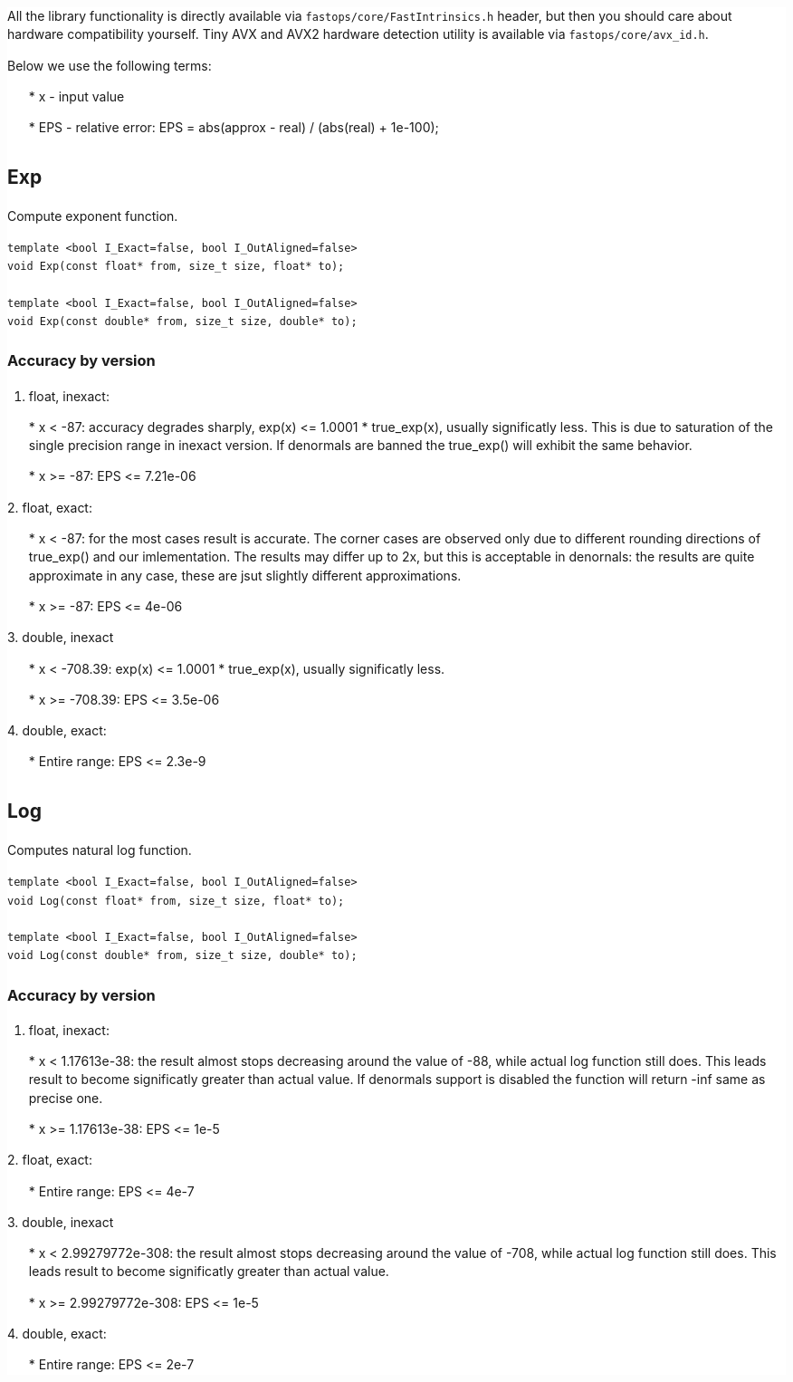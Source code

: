 All the library functionality is directly available via `fastops/core/FastIntrinsics.h` header, but then you should care about hardware compatibility yourself. Tiny AVX and AVX2 hardware detection utility is available via `fastops/core/avx_id.h`.

Below we use the following terms:
<UL> * x - input value </UL>
<UL> * EPS - relative error: EPS = abs(approx - real) / (abs(real) + 1e-100);</UL>

## Exp
Compute exponent function.
```
template <bool I_Exact=false, bool I_OutAligned=false>
void Exp(const float* from, size_t size, float* to);

template <bool I_Exact=false, bool I_OutAligned=false>
void Exp(const double* from, size_t size, double* to);
```

### Accuracy by version
1. float, inexact:
  <UL> * x < -87: accuracy degrades sharply, exp(x) <= 1.0001 * true_exp(x), usually significatly less. This is due to saturation of the single precision range in inexact version. If denormals are banned the true_exp() will exhibit the same behavior.</UL>
  <UL> * x >= -87: EPS <= 7.21e-06</UL>
2. float, exact:
  <UL> * x < -87: for the most cases result is accurate. The corner cases are observed only due to different rounding directions of true_exp() and our imlementation. The results may differ up to 2x, but this is acceptable in denornals: the results are quite approximate in any case, these are jsut slightly different approximations.</UL>
  <UL> * x >= -87: EPS <= 4e-06</UL>
3. double, inexact
  <UL> * x < -708.39: exp(x) <= 1.0001 * true_exp(x), usually significatly less.</UL>
  <UL> * x >= -708.39: EPS <= 3.5e-06</UL>
4. double, exact:
  <UL> * Entire range: EPS <= 2.3e-9</UL>

## Log
Computes natural log function.
```
template <bool I_Exact=false, bool I_OutAligned=false>
void Log(const float* from, size_t size, float* to);

template <bool I_Exact=false, bool I_OutAligned=false>
void Log(const double* from, size_t size, double* to);
```

### Accuracy by version
1. float, inexact:
  <UL> * x < 1.17613e-38: the result almost stops decreasing around the value of -88, while actual log function still does. This leads result to become significatly greater than actual value. If denormals support is disabled the function will return -inf same as precise one.</UL>
  <UL> * x >= 1.17613e-38: EPS <= 1e-5</UL>
2. float, exact:
  <UL> * Entire range: EPS <= 4e-7</UL>
3. double, inexact
  <UL> * x < 2.99279772e-308: the result almost stops decreasing around the value of -708, while actual log function still does. This leads result to become significatly greater than actual value.</UL>
  <UL> * x >= 2.99279772e-308: EPS <= 1e-5</UL>
4. double, exact:
  <UL> * Entire range: EPS <= 2e-7</UL>
